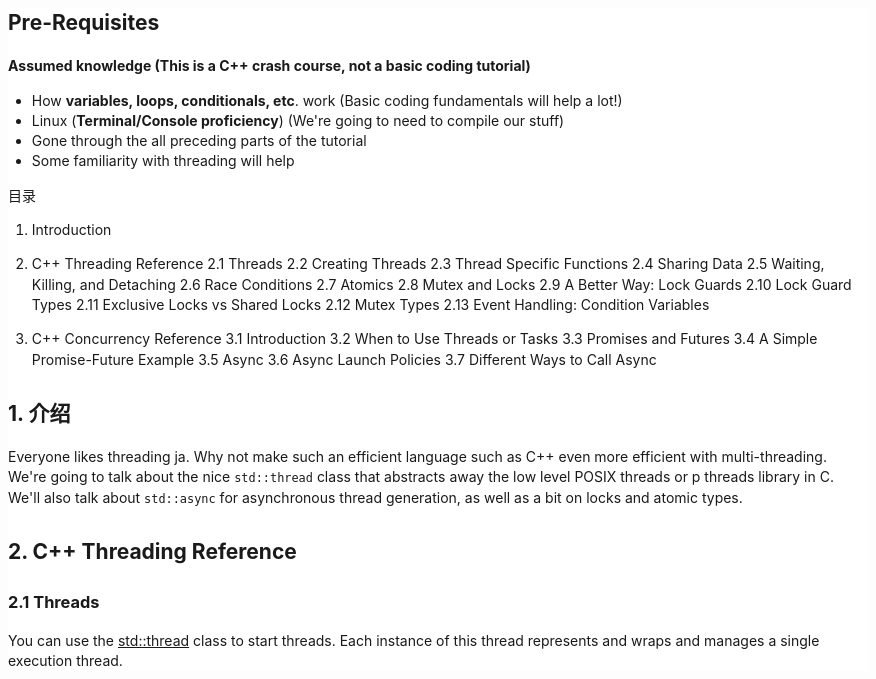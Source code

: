 ## Pre-Requisites

**Assumed knowledge (This is a C++ crash course, not a basic coding tutorial)**

- How **variables, loops, conditionals, etc**. work (Basic coding fundamentals will help a lot!)
- Linux (**Terminal/Console proficiency**) (We're going to need to compile our stuff)
- Gone through the all preceding parts of the tutorial
- Some familiarity with threading will help

目录

1. Introduction

2. C++ Threading Reference
   2.1 Threads
   2.2 Creating Threads
   2.3 Thread Specific Functions
   2.4 Sharing Data
   2.5 Waiting, Killing, and Detaching
   2.6 Race Conditions
   2.7 Atomics
   2.8 Mutex and Locks
   2.9 A Better Way: Lock Guards
   2.10 Lock Guard Types
   2.11 Exclusive Locks vs Shared Locks
   2.12 Mutex Types
   2.13 Event Handling: Condition Variables

3. C++ Concurrency Reference
   3.1 Introduction
   3.2 When to Use Threads or Tasks
   3.3 Promises and Futures
   3.4 A Simple Promise-Future Example
   3.5 Async
   3.6 Async Launch Policies
   3.7 Different Ways to Call Async

## 1. 介绍

Everyone likes threading ja. Why not make such an efficient language such as C++ even more efficient with multi-threading.
We're going to talk about the nice `std::thread` class that abstracts away the low level POSIX threads or p threads library in C.
We'll also talk about `std::async` for asynchronous thread generation, as well as a bit on locks and atomic types.

## 2. C++ Threading Reference

### 2.1 Threads

You can use the [std::thread](http://www.cplusplus.com/reference/thread/thread/) class to start threads. Each instance of this thread represents and wraps and manages a single execution thread.
